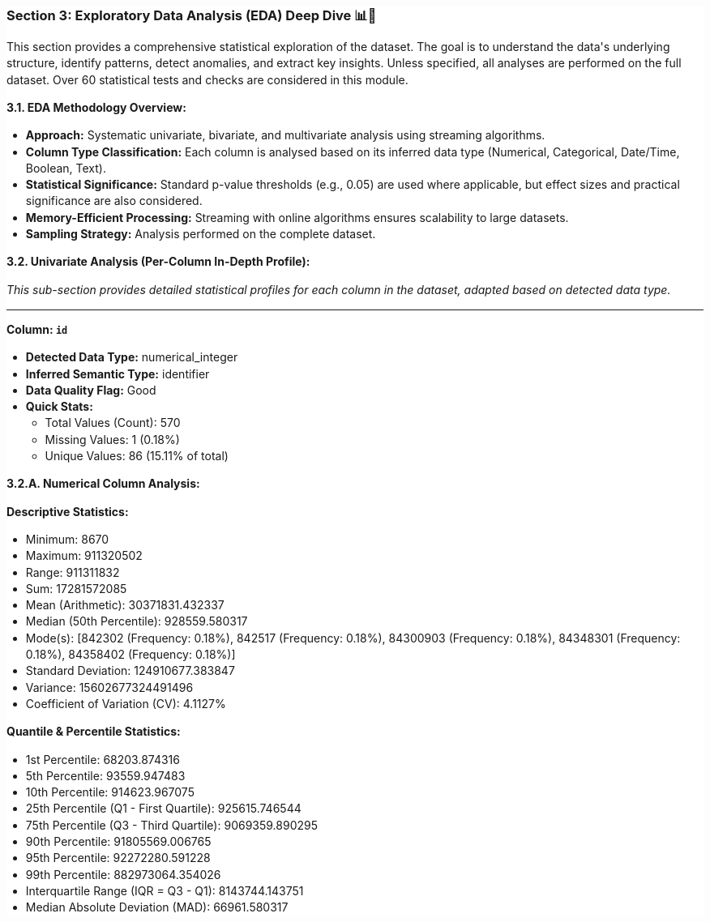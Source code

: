 ### **Section 3: Exploratory Data Analysis (EDA) Deep Dive** 📊🔬

This section provides a comprehensive statistical exploration of the dataset. The goal is to understand the data's underlying structure, identify patterns, detect anomalies, and extract key insights. Unless specified, all analyses are performed on the full dataset. Over 60 statistical tests and checks are considered in this module.

**3.1. EDA Methodology Overview:**
* **Approach:** Systematic univariate, bivariate, and multivariate analysis using streaming algorithms.
* **Column Type Classification:** Each column is analysed based on its inferred data type (Numerical, Categorical, Date/Time, Boolean, Text).
* **Statistical Significance:** Standard p-value thresholds (e.g., 0.05) are used where applicable, but effect sizes and practical significance are also considered.
* **Memory-Efficient Processing:** Streaming with online algorithms ensures scalability to large datasets.
* **Sampling Strategy:** Analysis performed on the complete dataset.

**3.2. Univariate Analysis (Per-Column In-Depth Profile):**

*This sub-section provides detailed statistical profiles for each column in the dataset, adapted based on detected data type.*

---
**Column: `id`**
* **Detected Data Type:** numerical_integer
* **Inferred Semantic Type:** identifier
* **Data Quality Flag:** Good
* **Quick Stats:**
    * Total Values (Count): 570
    * Missing Values: 1 (0.18%)
    * Unique Values: 86 (15.11% of total)

**3.2.A. Numerical Column Analysis:**

**Descriptive Statistics:**
* Minimum: 8670
* Maximum: 911320502
* Range: 911311832
* Sum: 17281572085
* Mean (Arithmetic): 30371831.432337
* Median (50th Percentile): 928559.580317
* Mode(s): [842302 (Frequency: 0.18%), 842517 (Frequency: 0.18%), 84300903 (Frequency: 0.18%), 84348301 (Frequency: 0.18%), 84358402 (Frequency: 0.18%)]
* Standard Deviation: 124910677.383847
* Variance: 15602677324491496
* Coefficient of Variation (CV): 4.1127%

**Quantile & Percentile Statistics:**
* 1st Percentile: 68203.874316
* 5th Percentile: 93559.947483
* 10th Percentile: 914623.967075
* 25th Percentile (Q1 - First Quartile): 925615.746544
* 75th Percentile (Q3 - Third Quartile): 9069359.890295
* 90th Percentile: 91805569.006765
* 95th Percentile: 92272280.591228
* 99th Percentile: 882973064.354026
* Interquartile Range (IQR = Q3 - Q1): 8143744.143751
* Median Absolute Deviation (MAD): 66961.580317
